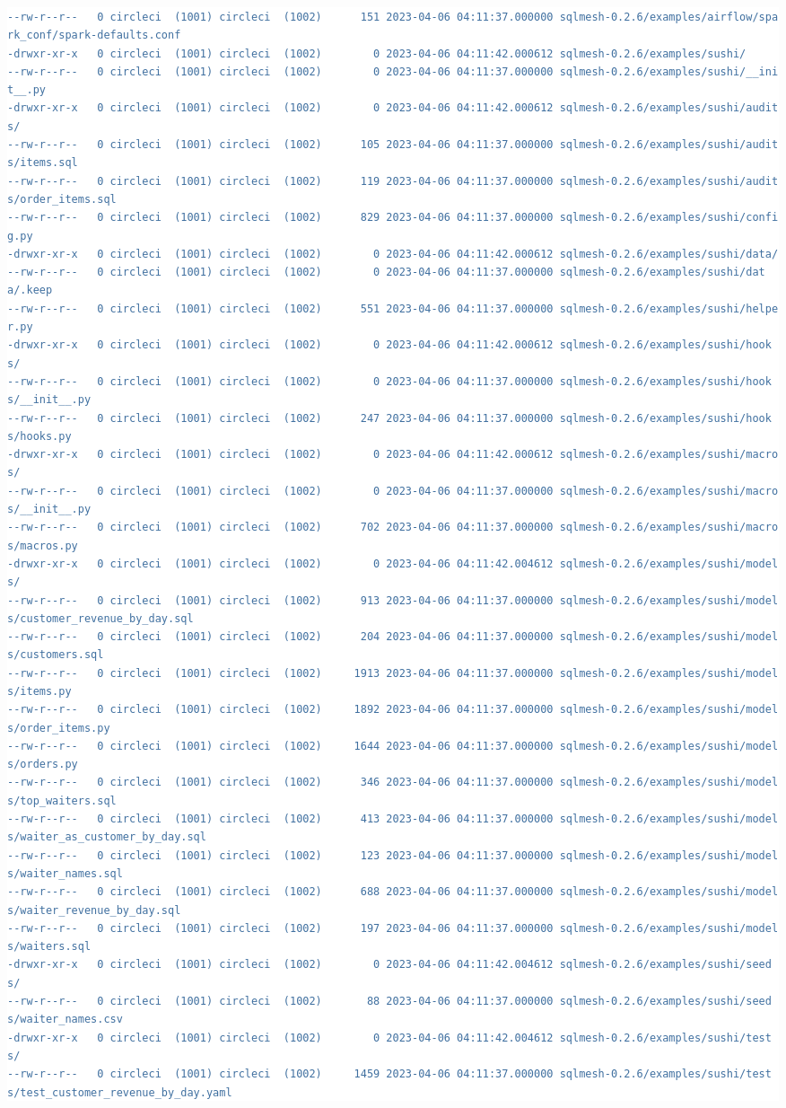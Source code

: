 ```diff
--rw-r--r--   0 circleci  (1001) circleci  (1002)      151 2023-04-06 04:11:37.000000 sqlmesh-0.2.6/examples/airflow/spark_conf/spark-defaults.conf
-drwxr-xr-x   0 circleci  (1001) circleci  (1002)        0 2023-04-06 04:11:42.000612 sqlmesh-0.2.6/examples/sushi/
--rw-r--r--   0 circleci  (1001) circleci  (1002)        0 2023-04-06 04:11:37.000000 sqlmesh-0.2.6/examples/sushi/__init__.py
-drwxr-xr-x   0 circleci  (1001) circleci  (1002)        0 2023-04-06 04:11:42.000612 sqlmesh-0.2.6/examples/sushi/audits/
--rw-r--r--   0 circleci  (1001) circleci  (1002)      105 2023-04-06 04:11:37.000000 sqlmesh-0.2.6/examples/sushi/audits/items.sql
--rw-r--r--   0 circleci  (1001) circleci  (1002)      119 2023-04-06 04:11:37.000000 sqlmesh-0.2.6/examples/sushi/audits/order_items.sql
--rw-r--r--   0 circleci  (1001) circleci  (1002)      829 2023-04-06 04:11:37.000000 sqlmesh-0.2.6/examples/sushi/config.py
-drwxr-xr-x   0 circleci  (1001) circleci  (1002)        0 2023-04-06 04:11:42.000612 sqlmesh-0.2.6/examples/sushi/data/
--rw-r--r--   0 circleci  (1001) circleci  (1002)        0 2023-04-06 04:11:37.000000 sqlmesh-0.2.6/examples/sushi/data/.keep
--rw-r--r--   0 circleci  (1001) circleci  (1002)      551 2023-04-06 04:11:37.000000 sqlmesh-0.2.6/examples/sushi/helper.py
-drwxr-xr-x   0 circleci  (1001) circleci  (1002)        0 2023-04-06 04:11:42.000612 sqlmesh-0.2.6/examples/sushi/hooks/
--rw-r--r--   0 circleci  (1001) circleci  (1002)        0 2023-04-06 04:11:37.000000 sqlmesh-0.2.6/examples/sushi/hooks/__init__.py
--rw-r--r--   0 circleci  (1001) circleci  (1002)      247 2023-04-06 04:11:37.000000 sqlmesh-0.2.6/examples/sushi/hooks/hooks.py
-drwxr-xr-x   0 circleci  (1001) circleci  (1002)        0 2023-04-06 04:11:42.000612 sqlmesh-0.2.6/examples/sushi/macros/
--rw-r--r--   0 circleci  (1001) circleci  (1002)        0 2023-04-06 04:11:37.000000 sqlmesh-0.2.6/examples/sushi/macros/__init__.py
--rw-r--r--   0 circleci  (1001) circleci  (1002)      702 2023-04-06 04:11:37.000000 sqlmesh-0.2.6/examples/sushi/macros/macros.py
-drwxr-xr-x   0 circleci  (1001) circleci  (1002)        0 2023-04-06 04:11:42.004612 sqlmesh-0.2.6/examples/sushi/models/
--rw-r--r--   0 circleci  (1001) circleci  (1002)      913 2023-04-06 04:11:37.000000 sqlmesh-0.2.6/examples/sushi/models/customer_revenue_by_day.sql
--rw-r--r--   0 circleci  (1001) circleci  (1002)      204 2023-04-06 04:11:37.000000 sqlmesh-0.2.6/examples/sushi/models/customers.sql
--rw-r--r--   0 circleci  (1001) circleci  (1002)     1913 2023-04-06 04:11:37.000000 sqlmesh-0.2.6/examples/sushi/models/items.py
--rw-r--r--   0 circleci  (1001) circleci  (1002)     1892 2023-04-06 04:11:37.000000 sqlmesh-0.2.6/examples/sushi/models/order_items.py
--rw-r--r--   0 circleci  (1001) circleci  (1002)     1644 2023-04-06 04:11:37.000000 sqlmesh-0.2.6/examples/sushi/models/orders.py
--rw-r--r--   0 circleci  (1001) circleci  (1002)      346 2023-04-06 04:11:37.000000 sqlmesh-0.2.6/examples/sushi/models/top_waiters.sql
--rw-r--r--   0 circleci  (1001) circleci  (1002)      413 2023-04-06 04:11:37.000000 sqlmesh-0.2.6/examples/sushi/models/waiter_as_customer_by_day.sql
--rw-r--r--   0 circleci  (1001) circleci  (1002)      123 2023-04-06 04:11:37.000000 sqlmesh-0.2.6/examples/sushi/models/waiter_names.sql
--rw-r--r--   0 circleci  (1001) circleci  (1002)      688 2023-04-06 04:11:37.000000 sqlmesh-0.2.6/examples/sushi/models/waiter_revenue_by_day.sql
--rw-r--r--   0 circleci  (1001) circleci  (1002)      197 2023-04-06 04:11:37.000000 sqlmesh-0.2.6/examples/sushi/models/waiters.sql
-drwxr-xr-x   0 circleci  (1001) circleci  (1002)        0 2023-04-06 04:11:42.004612 sqlmesh-0.2.6/examples/sushi/seeds/
--rw-r--r--   0 circleci  (1001) circleci  (1002)       88 2023-04-06 04:11:37.000000 sqlmesh-0.2.6/examples/sushi/seeds/waiter_names.csv
-drwxr-xr-x   0 circleci  (1001) circleci  (1002)        0 2023-04-06 04:11:42.004612 sqlmesh-0.2.6/examples/sushi/tests/
--rw-r--r--   0 circleci  (1001) circleci  (1002)     1459 2023-04-06 04:11:37.000000 sqlmesh-0.2.6/examples/sushi/tests/test_customer_revenue_by_day.yaml
```